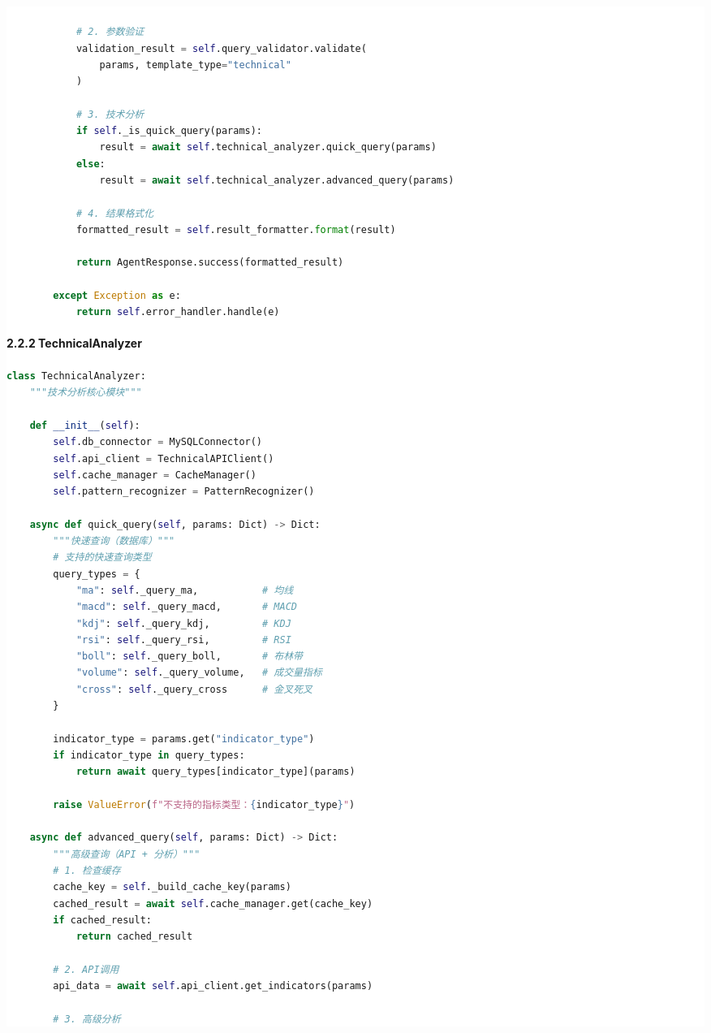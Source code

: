 ```python
            
            # 2. 参数验证
            validation_result = self.query_validator.validate(
                params, template_type="technical"
            )
            
            # 3. 技术分析
            if self._is_quick_query(params):
                result = await self.technical_analyzer.quick_query(params)
            else:
                result = await self.technical_analyzer.advanced_query(params)
            
            # 4. 结果格式化
            formatted_result = self.result_formatter.format(result)
            
            return AgentResponse.success(formatted_result)
            
        except Exception as e:
            return self.error_handler.handle(e)
```

#### 2.2.2 TechnicalAnalyzer

```python
class TechnicalAnalyzer:
    """技术分析核心模块"""
    
    def __init__(self):
        self.db_connector = MySQLConnector()
        self.api_client = TechnicalAPIClient()
        self.cache_manager = CacheManager()
        self.pattern_recognizer = PatternRecognizer()
    
    async def quick_query(self, params: Dict) -> Dict:
        """快速查询（数据库）"""
        # 支持的快速查询类型
        query_types = {
            "ma": self._query_ma,           # 均线
            "macd": self._query_macd,       # MACD
            "kdj": self._query_kdj,         # KDJ
            "rsi": self._query_rsi,         # RSI
            "boll": self._query_boll,       # 布林带
            "volume": self._query_volume,   # 成交量指标
            "cross": self._query_cross      # 金叉死叉
        }
        
        indicator_type = params.get("indicator_type")
        if indicator_type in query_types:
            return await query_types[indicator_type](params)
        
        raise ValueError(f"不支持的指标类型：{indicator_type}")
    
    async def advanced_query(self, params: Dict) -> Dict:
        """高级查询（API + 分析）"""
        # 1. 检查缓存
        cache_key = self._build_cache_key(params)
        cached_result = await self.cache_manager.get(cache_key)
        if cached_result:
            return cached_result
        
        # 2. API调用
        api_data = await self.api_client.get_indicators(params)
        
        # 3. 高级分析
```
